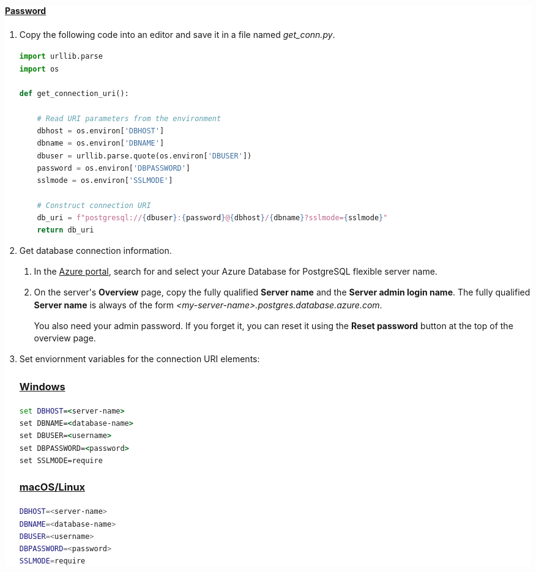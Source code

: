 #### [Password](#tab/password)

1. Copy the following code into an editor and save it in a file named *get_conn.py*.

    ```python
    import urllib.parse
    import os

    def get_connection_uri():
    
        # Read URI parameters from the environment
        dbhost = os.environ['DBHOST']
        dbname = os.environ['DBNAME']
        dbuser = urllib.parse.quote(os.environ['DBUSER'])
        password = os.environ['DBPASSWORD']
        sslmode = os.environ['SSLMODE']
            
        # Construct connection URI
        db_uri = f"postgresql://{dbuser}:{password}@{dbhost}/{dbname}?sslmode={sslmode}"
        return db_uri
    ```

1. Get database connection information.

    1. In the [Azure portal](https://portal.azure.com/), search for and select your Azure Database for PostgreSQL flexible server name.
    1. On the server's **Overview** page, copy the fully qualified **Server name** and the **Server admin login name**. The fully qualified **Server name** is always of the form *\<my-server-name>.postgres.database.azure.com*.

       You also need your admin password. If you forget it, you can reset it using the **Reset password** button at the top of the overview page.

       <!--![Azure Database for PostgreSQL server name](./media/connect-python/1-connection-string.png)-->

1. Set enviornment variables for the connection URI elements:

    ### [Windows](#tab/cmd)

    ```cmd
    set DBHOST=<server-name>
    set DBNAME=<database-name>
    set DBUSER=<username>
    set DBPASSWORD=<password>
    set SSLMODE=require
    ```

    ### [macOS/Linux](#tab/bash)

    ```bash
    DBHOST=<server-name>
    DBNAME=<database-name>
    DBUSER=<username>
    DBPASSWORD=<password>
    SSLMODE=require
    ```
